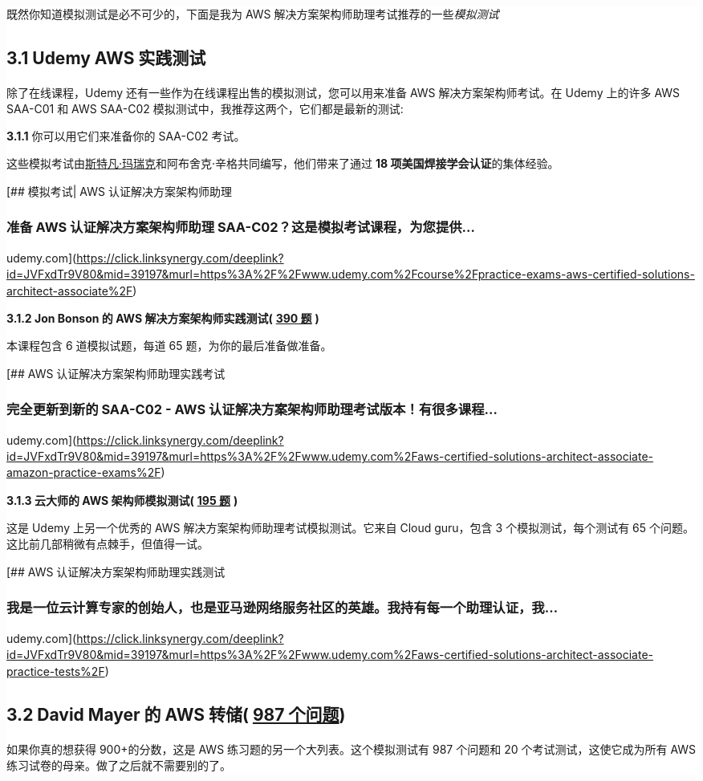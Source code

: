 既然你知道模拟测试是必不可少的，下面是我为 AWS 解决方案架构师助理考试推荐的一些*模拟测试*

## 3.1 Udemy AWS 实践测试

除了在线课程，Udemy 还有一些作为在线课程出售的模拟测试，您可以用来准备 AWS 解决方案架构师考试。在 Udemy 上的许多 AWS SAA-C01 和 AWS SAA-C02 模拟测试中，我推荐这两个，它们都是最新的测试:

**3.1.1** 你可以用它们来准备你的 SAA-C02 考试。

这些模拟考试由[斯特凡·玛瑞克](https://medium.com/u/98189c4cef0?source=post_page-----a6e7e7e771fc--------------------------------)和阿布舍克·辛格共同编写，他们带来了通过 **18 项美国焊接学会认证**的集体经验。

[](https://click.linksynergy.com/deeplink?id=JVFxdTr9V80&mid=39197&murl=https%3A%2F%2Fwww.udemy.com%2Fcourse%2Fpractice-exams-aws-certified-solutions-architect-associate%2F) [## 模拟考试| AWS 认证解决方案架构师助理

### 准备 AWS 认证解决方案架构师助理 SAA-C02？这是模拟考试课程，为您提供…

udemy.com](https://click.linksynergy.com/deeplink?id=JVFxdTr9V80&mid=39197&murl=https%3A%2F%2Fwww.udemy.com%2Fcourse%2Fpractice-exams-aws-certified-solutions-architect-associate%2F) 

**3.1.2 Jon Bonson 的 AWS 解决方案架构师实践测试(** [**390 题**](https://click.linksynergy.com/deeplink?id=JVFxdTr9V80&mid=39197&murl=https%3A%2F%2Fwww.udemy.com%2Faws-certified-solutions-architect-associate-amazon-practice-exams%2F) **)**

本课程包含 6 道模拟试题，每道 65 题，为你的最后准备做准备。

[](https://click.linksynergy.com/deeplink?id=JVFxdTr9V80&mid=39197&murl=https%3A%2F%2Fwww.udemy.com%2Faws-certified-solutions-architect-associate-amazon-practice-exams%2F) [## AWS 认证解决方案架构师助理实践考试

### 完全更新到新的 SAA-C02 - AWS 认证解决方案架构师助理考试版本！有很多课程…

udemy.com](https://click.linksynergy.com/deeplink?id=JVFxdTr9V80&mid=39197&murl=https%3A%2F%2Fwww.udemy.com%2Faws-certified-solutions-architect-associate-amazon-practice-exams%2F) 

**3.1.3 云大师的 AWS 架构师模拟测试(** [**195 题**](https://click.linksynergy.com/deeplink?id=JVFxdTr9V80&mid=39197&murl=https%3A%2F%2Fwww.udemy.com%2Faws-certified-solutions-architect-associate-practice-tests%2F) **)**

这是 Udemy 上另一个优秀的 AWS 解决方案架构师助理考试模拟测试。它来自 Cloud guru，包含 3 个模拟测试，每个测试有 65 个问题。这比前几部稍微有点棘手，但值得一试。

[](https://click.linksynergy.com/deeplink?id=JVFxdTr9V80&mid=39197&murl=https%3A%2F%2Fwww.udemy.com%2Faws-certified-solutions-architect-associate-practice-tests%2F) [## AWS 认证解决方案架构师助理实践测试

### 我是一位云计算专家的创始人，也是亚马逊网络服务社区的英雄。我持有每一个助理认证，我…

udemy.com](https://click.linksynergy.com/deeplink?id=JVFxdTr9V80&mid=39197&murl=https%3A%2F%2Fwww.udemy.com%2Faws-certified-solutions-architect-associate-practice-tests%2F) 

## 3.2 David Mayer 的 AWS 转储( [987 个问题](https://www.certification-questions.com/buy-dumps-exams/aws-certified-solutions-architect-associate-dumps?affiliateCode=fcff36fd-557a-4713-abf6-973e9924770f&utm_source=Javin&utm_medium=affiliate&utm_campaign=affiliate))

如果你真的想获得 900+的分数，这是 AWS 练习题的另一个大列表。这个模拟测试有 987 个问题和 20 个考试测试，这使它成为所有 AWS 练习试卷的母亲。做了之后就不需要别的了。
